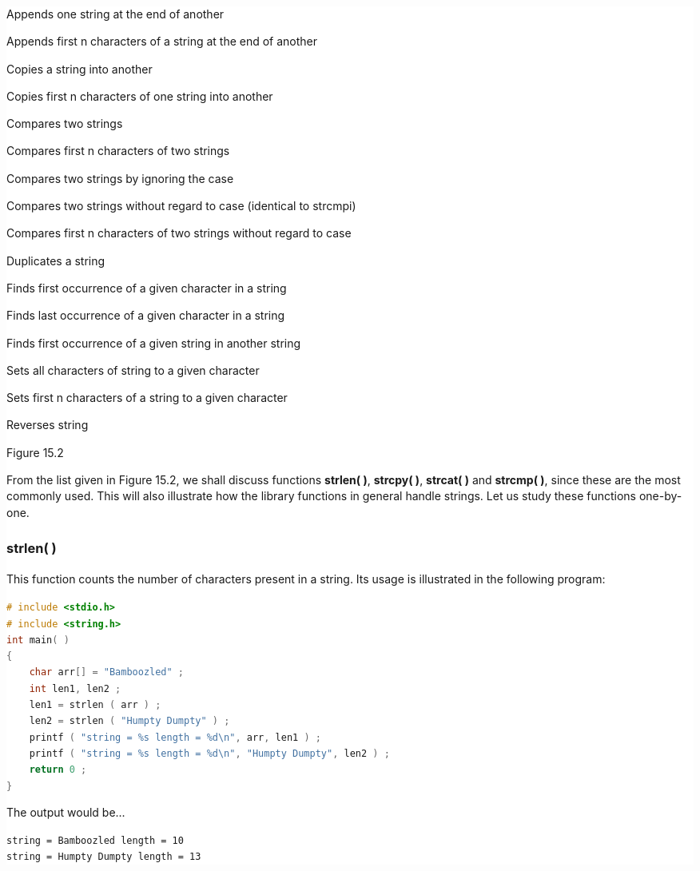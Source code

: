 Appends one string at the end of another

Appends first n characters of a string at the end of another

Copies a string into another

Copies first n characters of one string into another

Compares two strings

Compares first n characters of two strings

Compares two strings by ignoring the case

Compares two strings without regard to case (identical to strcmpi)

Compares first n characters of two strings without regard to case

Duplicates a string

Finds first occurrence of a given character in a string

Finds last occurrence of a given character in a string

Finds first occurrence of a given string in another string

Sets all characters of string to a given character

Sets first n characters of a string to a given character

Reverses string

Figure 15.2

From the list given in Figure 15.2, we shall discuss functions **strlen( )**, **strcpy( )**, **strcat( )** and **strcmp( )**, since these are the most commonly used. This will also illustrate how the library functions in general handle strings. Let us study these functions one-by-one.

### strlen( )

This function counts the number of characters present in a string. Its usage is illustrated in the following program:
```c
# include <stdio.h> 
# include <string.h> 
int main( ) 
{
    char arr[] = "Bamboozled" ;
    int len1, len2 ; 
    len1 = strlen ( arr ) ; 
    len2 = strlen ( "Humpty Dumpty" ) ; 
    printf ( "string = %s length = %d\n", arr, len1 ) ; 
    printf ( "string = %s length = %d\n", "Humpty Dumpty", len2 ) ; 
    return 0 ; 
}

```

The output would be...
```
string = Bamboozled length = 10 
string = Humpty Dumpty length = 13
```
